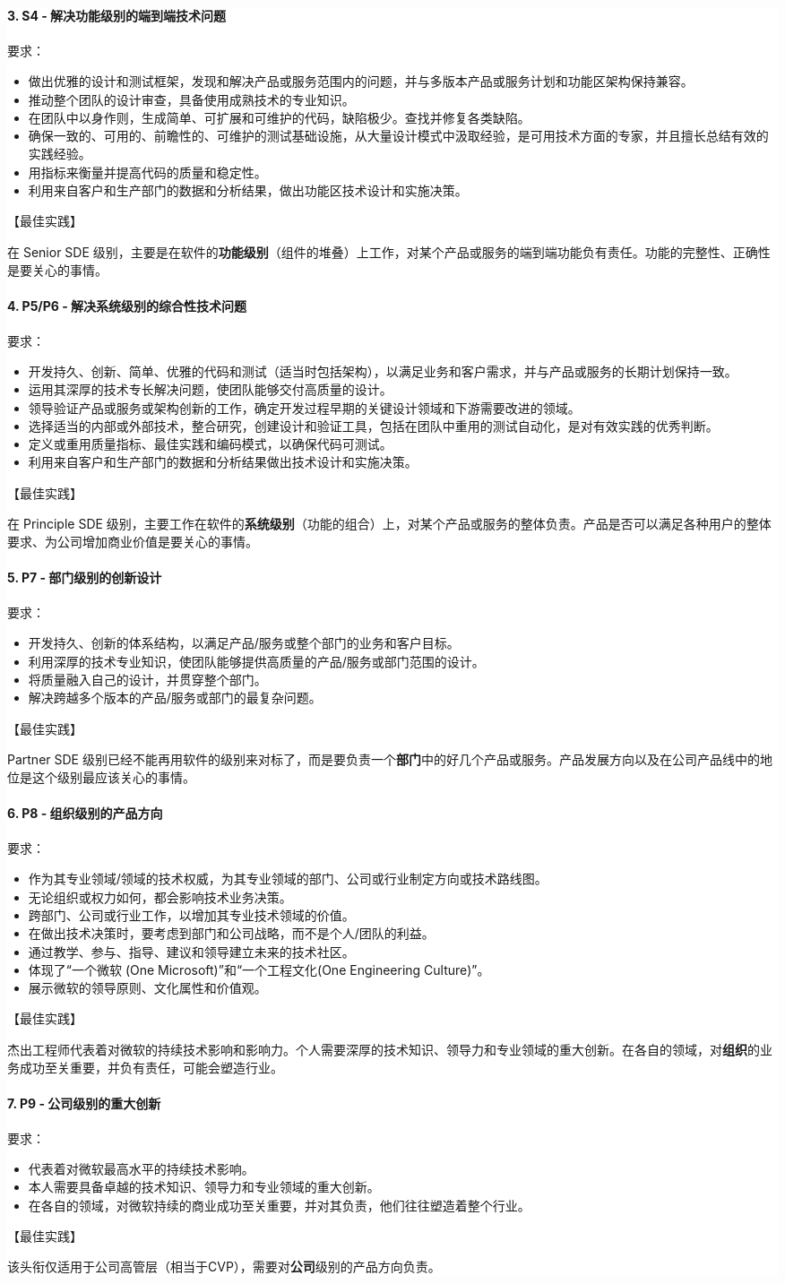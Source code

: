 #### 3. S4 - 解决功能级别的端到端技术问题

要求：

- 做出优雅的设计和测试框架，发现和解决产品或服务范围内的问题，并与多版本产品或服务计划和功能区架构保持兼容。
- 推动整个团队的设计审查，具备使用成熟技术的专业知识。
- 在团队中以身作则，生成简单、可扩展和可维护的代码，缺陷极少。查找并修复各类缺陷。
- 确保一致的、可用的、前瞻性的、可维护的测试基础设施，从大量设计模式中汲取经验，是可用技术方面的专家，并且擅长总结有效的实践经验。
- 用指标来衡量并提高代码的质量和稳定性。
- 利用来自客户和生产部门的数据和分析结果，做出功能区技术设计和实施决策。

【最佳实践】

在 Senior SDE 级别，主要是在软件的**功能级别**（组件的堆叠）上工作，对某个产品或服务的端到端功能负有责任。功能的完整性、正确性是要关心的事情。

#### 4. P5/P6 - 解决系统级别的综合性技术问题

要求：

- 开发持久、创新、简单、优雅的代码和测试（适当时包括架构），以满足业务和客户需求，并与产品或服务的长期计划保持一致。
- 运用其深厚的技术专长解决问题，使团队能够交付高质量的设计。
- 领导验证产品或服务或架构创新的工作，确定开发过程早期的关键设计领域和下游需要改进的领域。
- 选择适当的内部或外部技术，整合研究，创建设计和验证工具，包括在团队中重用的测试自动化，是对有效实践的优秀判断。
- 定义或重用质量指标、最佳实践和编码模式，以确保代码可测试。
- 利用来自客户和生产部门的数据和分析结果做出技术设计和实施决策。

【最佳实践】

在 Principle SDE 级别，主要工作在软件的**系统级别**（功能的组合）上，对某个产品或服务的整体负责。产品是否可以满足各种用户的整体要求、为公司增加商业价值是要关心的事情。

#### 5. P7 - 部门级别的创新设计

要求：

- 开发持久、创新的体系结构，以满足产品/服务或整个部门的业务和客户目标。
- 利用深厚的技术专业知识，使团队能够提供高质量的产品/服务或部门范围的设计。
- 将质量融入自己的设计，并贯穿整个部门。
- 解决跨越多个版本的产品/服务或部门的最复杂问题。

【最佳实践】

Partner SDE 级别已经不能再用软件的级别来对标了，而是要负责一个**部门**中的好几个产品或服务。产品发展方向以及在公司产品线中的地位是这个级别最应该关心的事情。

#### 6. P8 - 组织级别的产品方向

要求：
- 作为其专业领域/领域的技术权威，为其专业领域的部门、公司或行业制定方向或技术路线图。
- 无论组织或权力如何，都会影响技术业务决策。
- 跨部门、公司或行业工作，以增加其专业技术领域的价值。
- 在做出技术决策时，要考虑到部门和公司战略，而不是个人/团队的利益。
- 通过教学、参与、指导、建议和领导建立未来的技术社区。
- 体现了“一个微软 (One Microsoft)”和“一个工程文化(One Engineering Culture)”。
- 展示微软的领导原则、文化属性和价值观。

【最佳实践】

杰出工程师代表着对微软的持续技术影响和影响力。个人需要深厚的技术知识、领导力和专业领域的重大创新。在各自的领域，对**组织**的业务成功至关重要，并负有责任，可能会塑造行业。


#### 7. P9 - 公司级别的重大创新

要求：

- 代表着对微软最高水平的持续技术影响。
- 本人需要具备卓越的技术知识、领导力和专业领域的重大创新。
- 在各自的领域，对微软持续的商业成功至关重要，并对其负责，他们往往塑造着整个行业。

【最佳实践】

该头衔仅适用于公司高管层（相当于CVP），需要对**公司**级别的产品方向负责。
